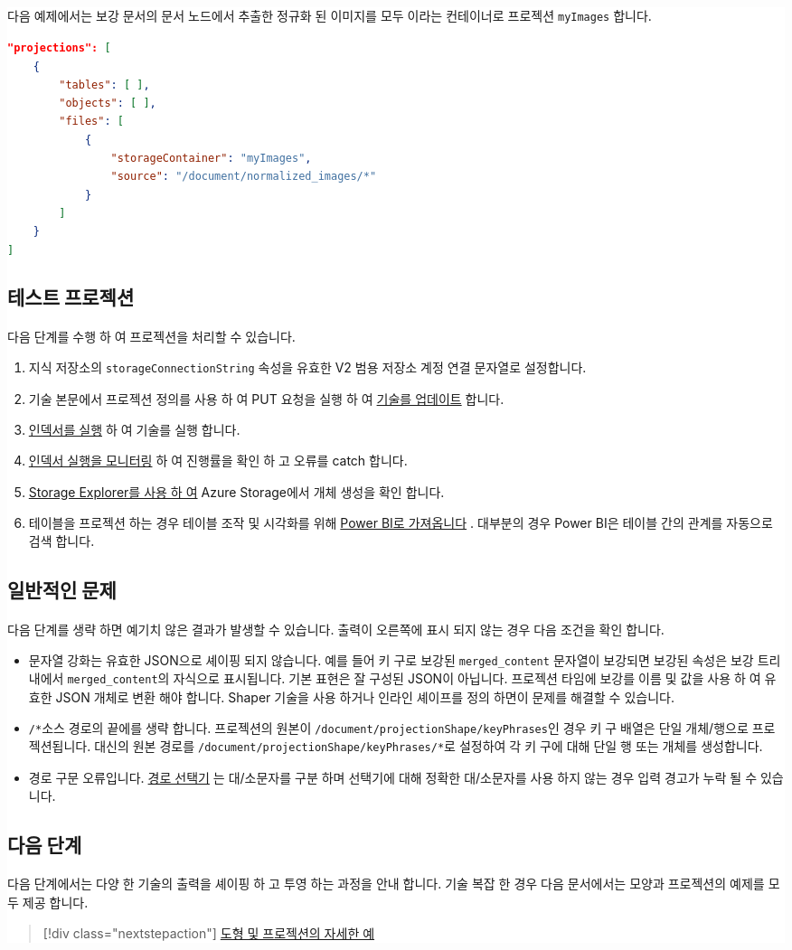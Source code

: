 다음 예제에서는 보강 문서의 문서 노드에서 추출한 정규화 된 이미지를 모두 이라는 컨테이너로 프로젝션 `myImages` 합니다.

```json
"projections": [
    {
        "tables": [ ],
        "objects": [ ],
        "files": [
            {
                "storageContainer": "myImages",
                "source": "/document/normalized_images/*"
            }
        ]
    }
]
```

## <a name="test-projections"></a>테스트 프로젝션

다음 단계를 수행 하 여 프로젝션을 처리할 수 있습니다.

1. 지식 저장소의 `storageConnectionString` 속성을 유효한 V2 범용 저장소 계정 연결 문자열로 설정합니다.  

1. 기술 본문에서 프로젝션 정의를 사용 하 여 PUT 요청을 실행 하 여 [기술를 업데이트](/rest/api/searchservice/update-skillset) 합니다.

1. [인덱서를 실행](/rest/api/searchservice/run-indexer) 하 여 기술를 실행 합니다. 

1. [인덱서 실행을 모니터링](search-howto-monitor-indexers.md) 하 여 진행률을 확인 하 고 오류를 catch 합니다.

1. [Storage Explorer를 사용 하 여](knowledge-store-view-storage-explorer.md) Azure Storage에서 개체 생성을 확인 합니다.

1. 테이블을 프로젝션 하는 경우 테이블 조작 및 시각화를 위해 [Power BI로 가져옵니다](knowledge-store-connect-power-bi.md) . 대부분의 경우 Power BI은 테이블 간의 관계를 자동으로 검색 합니다.

## <a name="common-issues"></a>일반적인 문제

다음 단계를 생략 하면 예기치 않은 결과가 발생할 수 있습니다. 출력이 오른쪽에 표시 되지 않는 경우 다음 조건을 확인 합니다.

+ 문자열 강화는 유효한 JSON으로 셰이핑 되지 않습니다. 예를 들어 키 구로 보강된 `merged_content` 문자열이 보강되면 보강된 속성은 보강 트리 내에서 `merged_content`의 자식으로 표시됩니다. 기본 표현은 잘 구성된 JSON이 아닙니다. 프로젝션 타임에 보강를 이름 및 값을 사용 하 여 유효한 JSON 개체로 변환 해야 합니다. Shaper 기술을 사용 하거나 인라인 셰이프를 정의 하면이 문제를 해결할 수 있습니다.

+ `/*`소스 경로의 끝에를 생략 합니다. 프로젝션의 원본이 `/document/projectionShape/keyPhrases`인 경우 키 구 배열은 단일 개체/행으로 프로젝션됩니다. 대신의 원본 경로를 `/document/projectionShape/keyPhrases/*`로 설정하여 각 키 구에 대해 단일 행 또는 개체를 생성합니다.

+ 경로 구문 오류입니다. [경로 선택기](cognitive-search-concept-annotations-syntax.md) 는 대/소문자를 구분 하며 선택기에 대해 정확한 대/소문자를 사용 하지 않는 경우 입력 경고가 누락 될 수 있습니다. 

## <a name="next-steps"></a>다음 단계

다음 단계에서는 다양 한 기술의 출력을 셰이핑 하 고 투영 하는 과정을 안내 합니다. 기술 복잡 한 경우 다음 문서에서는 모양과 프로젝션의 예제를 모두 제공 합니다.

> [!div class="nextstepaction"]
> [도형 및 프로젝션의 자세한 예](knowledge-store-projection-example-long.md)

